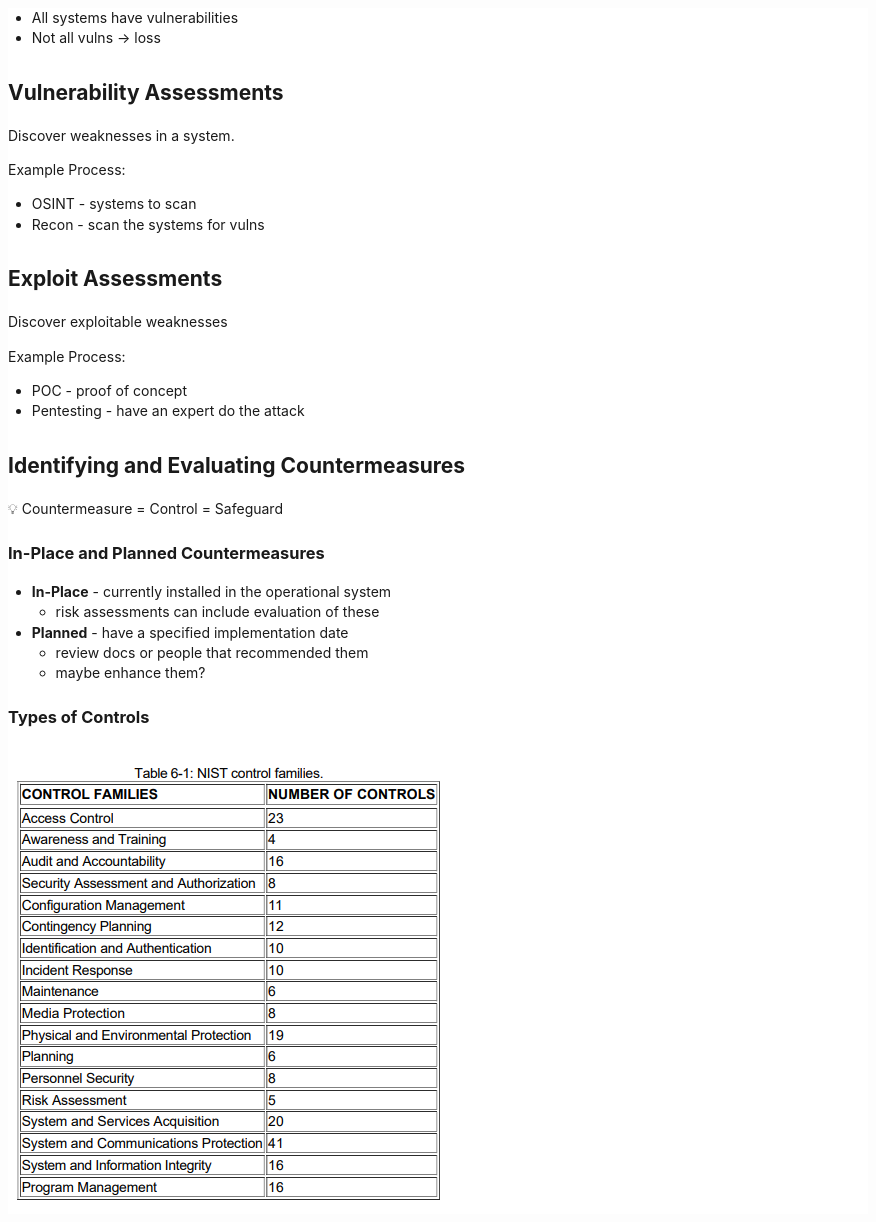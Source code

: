 - All systems have vulnerabilities
- Not all vulns → loss

## Vulnerability Assessments

Discover weaknesses in a system.

Example Process:

- OSINT - systems to scan
- Recon - scan the systems for vulns

## Exploit Assessments

Discover exploitable weaknesses

Example Process:

- POC - proof of concept
- Pentesting - have an expert do the attack

## Identifying and Evaluating Countermeasures

<aside>
💡 Countermeasure = Control = Safeguard

</aside>

### In-Place and Planned Countermeasures

- **In-Place** - currently installed in the operational system
    - risk assessments can include evaluation of these
- **Planned** - have a specified implementation date
    - review docs or people that recommended them
    - maybe enhance them?

### Types of Controls

![Untitled](CH4-7/Untitled%205.png)
